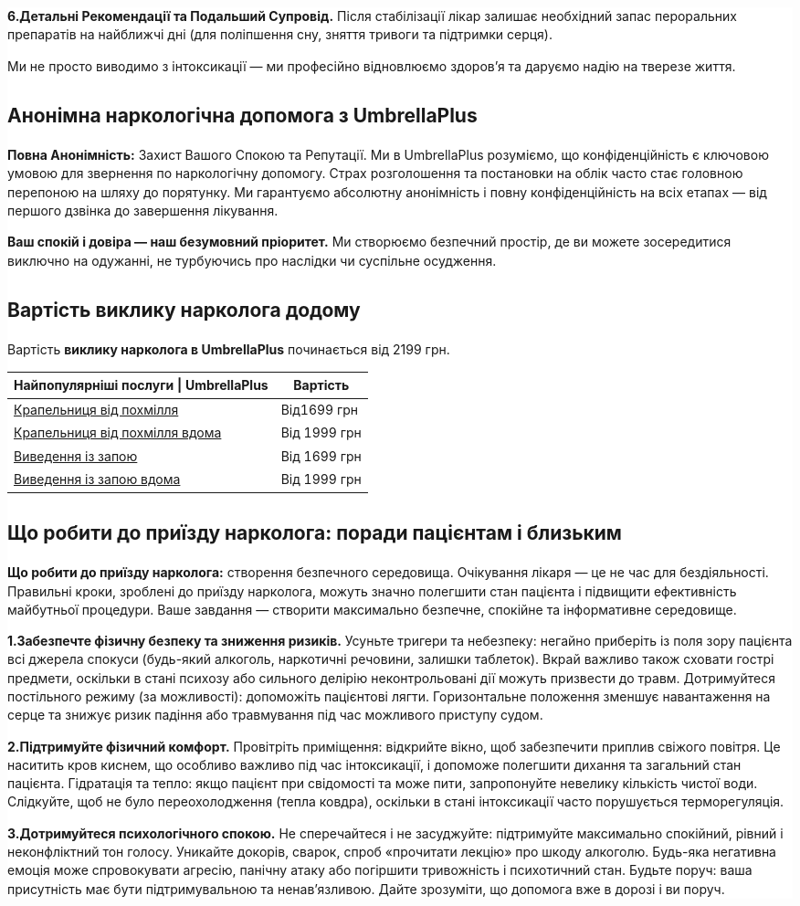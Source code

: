 **6.Детальні Рекомендації та Подальший Супровід.** Після стабілізації лікар залишає необхідний запас пероральних препаратів на найближчі дні (для поліпшення сну, зняття тривоги та підтримки серця).

Ми не просто виводимо з інтоксикації — ми професійно відновлюємо здоров’я та даруємо надію на тверезе життя.

## Анонімна наркологічна допомога з UmbrellaPlus

**Повна Анонімність:** Захист Вашого Спокою та Репутації. Ми в UmbrellaPlus розуміємо, що конфіденційність є ключовою умовою для звернення по наркологічну допомогу. Страх розголошення та постановки на облік часто стає головною перепоною на шляху до порятунку. Ми гарантуємо абсолютну анонімність і повну конфіденційність на всіх етапах — від першого дзвінка до завершення лікування.

**Ваш спокій і довіра — наш безумовний пріоритет.** Ми створюємо безпечний простір, де ви можете зосередитися виключно на одужанні, не турбуючись про наслідки чи суспільне осудження.

## Вартість виклику нарколога додому

Вартість **виклику нарколога в UmbrellaPlus** починається від 2199 грн.

| Найпопулярніші послуги \| UmbrellaPlus                                          | Вартість     |
| ------------------------------------------------------------------------------- | ------------ |
| [Крапельниця від похмілля](Kapelnica_ot_alkogola_UmbrellaPlus-ua)               | Від1699 грн  |
| [Крапельниця від похмілля вдома](Kapelnica_ot_alkogola_na_domy_umbrellaplus-ua) | Від 1999 грн |
| [Виведення із запою](Vivod-iz-zapoia-UmbrellaPlus-ua)                           | Від 1699 грн |
| [Виведення із запою вдома](Vivod-iz-zapoia-na-domy-UmbrellaPlus-ua)             | Від 1999 грн |

## Що робити до приїзду нарколога: поради пацієнтам і близьким

**Що робити до приїзду нарколога:** створення безпечного середовища. Очікування лікаря — це не час для бездіяльності. Правильні кроки, зроблені до приїзду нарколога, можуть значно полегшити стан пацієнта і підвищити ефективність майбутньої процедури. Ваше завдання — створити максимально безпечне, спокійне та інформативне середовище.

**1.Забезпечте фізичну безпеку та зниження ризиків.** Усуньте тригери та небезпеку: негайно приберіть із поля зору пацієнта всі джерела спокуси (будь-який алкоголь, наркотичні речовини, залишки таблеток). Вкрай важливо також сховати гострі предмети, оскільки в стані психозу або сильного делірію неконтрольовані дії можуть призвести до травм. Дотримуйтеся постільного режиму (за можливості): допоможіть пацієнтові лягти. Горизонтальне положення зменшує навантаження на серце та знижує ризик падіння або травмування під час можливого приступу судом.

**2.Підтримуйте фізичний комфорт.** Провітріть приміщення: відкрийте вікно, щоб забезпечити приплив свіжого повітря. Це наситить кров киснем, що особливо важливо під час інтоксикації, і допоможе полегшити дихання та загальний стан пацієнта. Гідратація та тепло: якщо пацієнт при свідомості та може пити, запропонуйте невелику кількість чистої води. Слідкуйте, щоб не було переохолодження (тепла ковдра), оскільки в стані інтоксикації часто порушується терморегуляція.

**3.Дотримуйтеся психологічного спокою.** Не сперечайтеся і не засуджуйте: підтримуйте максимально спокійний, рівний і неконфліктний тон голосу. Уникайте докорів, сварок, спроб «прочитати лекцію» про шкоду алкоголю. Будь-яка негативна емоція може спровокувати агресію, панічну атаку або погіршити тривожність і психотичний стан. Будьте поруч: ваша присутність має бути підтримувальною та ненав’язливою. Дайте зрозуміти, що допомога вже в дорозі і ви поруч.
